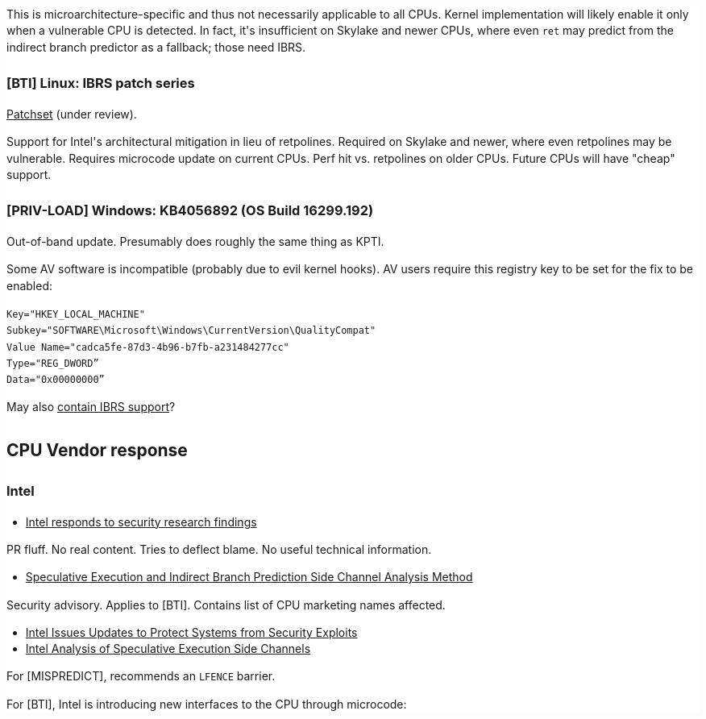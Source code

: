 This is microarchitecture-specific and thus not necessarily applicable to all
CPUs. Kernel implementation will likely enable it only when a vulnerable CPU is
detected. In fact, it's insufficient on Skylake and newer CPUs, where even `ret`
may predict from the indirect branch predictor as a fallback; those need IBRS.

### [BTI] Linux: IBRS patch series

[Patchset](https://lkml.org/lkml/2018/1/4/615) (under review).

Support for Intel's architectural mitigation in lieu of retpolines. Required
on Skylake and newer, where even retpolines may be vulnerable. Requires
microcode update on current CPUs. Perf hit vs. retpolines on older CPUs. Future
CPUs will have "cheap" support.

### [PRIV-LOAD] Windows: KB4056892 (OS Build 16299.192)

Out-of-band update. Presumably does roughly the same thing as KPTI.

Some AV software is incompatible (probably due to evil kernel hooks). AV users
require this registry key to be set for the fix to be enabled:

```
Key="HKEY_LOCAL_MACHINE"
Subkey="SOFTWARE\Microsoft\Windows\CurrentVersion\QualityCompat"
Value Name="cadca5fe-87d3-4b96-b7fb-a231484277cc"
Type="REG_DWORD”
Data="0x00000000”
```

May also [contain IBRS support](https://twitter.com/aionescu/status/948818841747955713)?

## CPU Vendor response

### Intel

* [Intel responds to security research findings](https://newsroom.intel.com/news/intel-responds-to-security-research-findings/)

PR fluff. No real content. Tries to deflect blame. No useful technical
information.

* [Speculative Execution and Indirect Branch Prediction Side Channel Analysis Method](https://security-center.intel.com/advisory.aspx?intelid=INTEL-SA-00088&languageid=en-fr)

Security advisory. Applies to [BTI]. Contains list of CPU marketing names
affected.

* [Intel Issues Updates to Protect Systems from Security Exploits](https://newsroom.intel.com/news-releases/intel-issues-updates-protect-systems-security-exploits/)
* [Intel Analysis of Speculative Execution Side Channels](https://newsroom.intel.com/wp-content/uploads/sites/11/2018/01/Intel-Analysis-of-Speculative-Execution-Side-Channels.pdf)

For [MISPREDICT], recommends an `LFENCE` barrier.

For [BTI], Intel is introducing new interfaces to the CPU through microcode:
